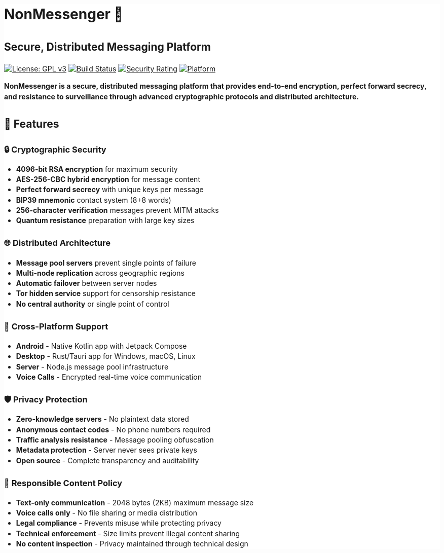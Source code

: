 # NonMessenger 🔐
## Secure, Distributed Messaging Platform

[![License: GPL v3](https://img.shields.io/badge/License-GPLv3-blue.svg)](https://www.gnu.org/licenses/gpl-3.0)
[![Build Status](https://github.com/mindcreek/non-messenger/workflows/CI/badge.svg)](https://github.com/mindcreek/non-messenger/actions)
[![Security Rating](https://img.shields.io/badge/Security-A+-green.svg)](https://github.com/mindcreek/non-messenger/security)
[![Platform](https://img.shields.io/badge/Platform-Android%20%7C%20Desktop%20%7C%20Server-lightgrey.svg)](https://github.com/mindcreek/non-messenger)

**NonMessenger is a secure, distributed messaging platform that provides end-to-end encryption, perfect forward secrecy, and resistance to surveillance through advanced cryptographic protocols and distributed architecture.**

## 🎯 Features

### 🔒 **Cryptographic Security**
- **4096-bit RSA encryption** for maximum security
- **AES-256-CBC hybrid encryption** for message content
- **Perfect forward secrecy** with unique keys per message
- **BIP39 mnemonic** contact system (8+8 words)
- **256-character verification** messages prevent MITM attacks
- **Quantum resistance** preparation with large key sizes

### 🌐 **Distributed Architecture**
- **Message pool servers** prevent single points of failure
- **Multi-node replication** across geographic regions
- **Automatic failover** between server nodes
- **Tor hidden service** support for censorship resistance
- **No central authority** or single point of control

### 📱 **Cross-Platform Support**
- **Android** - Native Kotlin app with Jetpack Compose
- **Desktop** - Rust/Tauri app for Windows, macOS, Linux
- **Server** - Node.js message pool infrastructure
- **Voice Calls** - Encrypted real-time voice communication

### 🛡️ **Privacy Protection**
- **Zero-knowledge servers** - No plaintext data stored
- **Anonymous contact codes** - No phone numbers required
- **Traffic analysis resistance** - Message pooling obfuscation
- **Metadata protection** - Server never sees private keys
- **Open source** - Complete transparency and auditability

### 📝 **Responsible Content Policy**
- **Text-only communication** - 2048 bytes (2KB) maximum message size
- **Voice calls only** - No file sharing or media distribution
- **Legal compliance** - Prevents misuse while protecting privacy
- **Technical enforcement** - Size limits prevent illegal content sharing
- **No content inspection** - Privacy maintained through technical design
